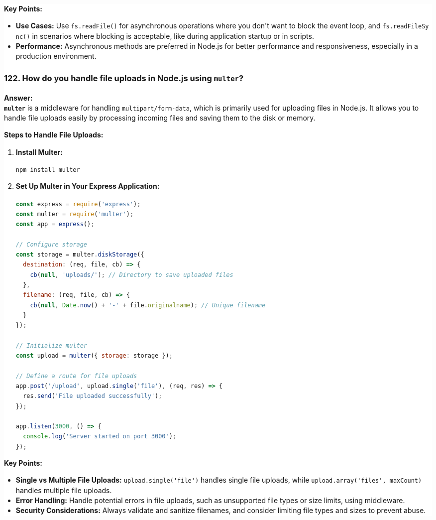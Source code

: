    **Key Points:**
   - **Use Cases:** Use `fs.readFile()` for asynchronous operations where you don't want to block the event loop, and `fs.readFileSync()` in scenarios where blocking is acceptable, like during application startup or in scripts.
   - **Performance:** Asynchronous methods are preferred in Node.js for better performance and responsiveness, especially in a production environment.

### 122. **How do you handle file uploads in Node.js using `multer`?**
   **Answer:**  
   **`multer`** is a middleware for handling `multipart/form-data`, which is primarily used for uploading files in Node.js. It allows you to handle file uploads easily by processing incoming files and saving them to the disk or memory.

   **Steps to Handle File Uploads:**
   1. **Install Multer:**
      ```bash
      npm install multer
      ```

   2. **Set Up Multer in Your Express Application:**
      ```javascript
      const express = require('express');
      const multer = require('multer');
      const app = express();

      // Configure storage
      const storage = multer.diskStorage({
        destination: (req, file, cb) => {
          cb(null, 'uploads/'); // Directory to save uploaded files
        },
        filename: (req, file, cb) => {
          cb(null, Date.now() + '-' + file.originalname); // Unique filename
        }
      });

      // Initialize multer
      const upload = multer({ storage: storage });

      // Define a route for file uploads
      app.post('/upload', upload.single('file'), (req, res) => {
        res.send('File uploaded successfully');
      });

      app.listen(3000, () => {
        console.log('Server started on port 3000');
      });
      ```

   **Key Points:**
   - **Single vs Multiple File Uploads:** `upload.single('file')` handles single file uploads, while `upload.array('files', maxCount)` handles multiple file uploads.
   - **Error Handling:** Handle potential errors in file uploads, such as unsupported file types or size limits, using middleware.
   - **Security Considerations:** Always validate and sanitize filenames, and consider limiting file types and sizes to prevent abuse.

